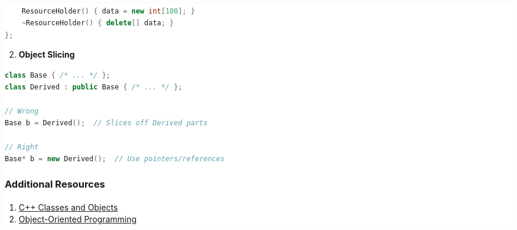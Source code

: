 ```cpp
    ResourceHolder() { data = new int[100]; }
    ~ResourceHolder() { delete[] data; }
};
```

2. **Object Slicing**
```cpp
class Base { /* ... */ };
class Derived : public Base { /* ... */ };

// Wrong
Base b = Derived();  // Slices off Derived parts

// Right
Base* b = new Derived();  // Use pointers/references
```

### Additional Resources
1. [C++ Classes and Objects](https://en.cppreference.com/w/cpp/language/classes)
2. [Object-Oriented Programming](https://isocpp.org/wiki/faq/object-oriented-programming)
